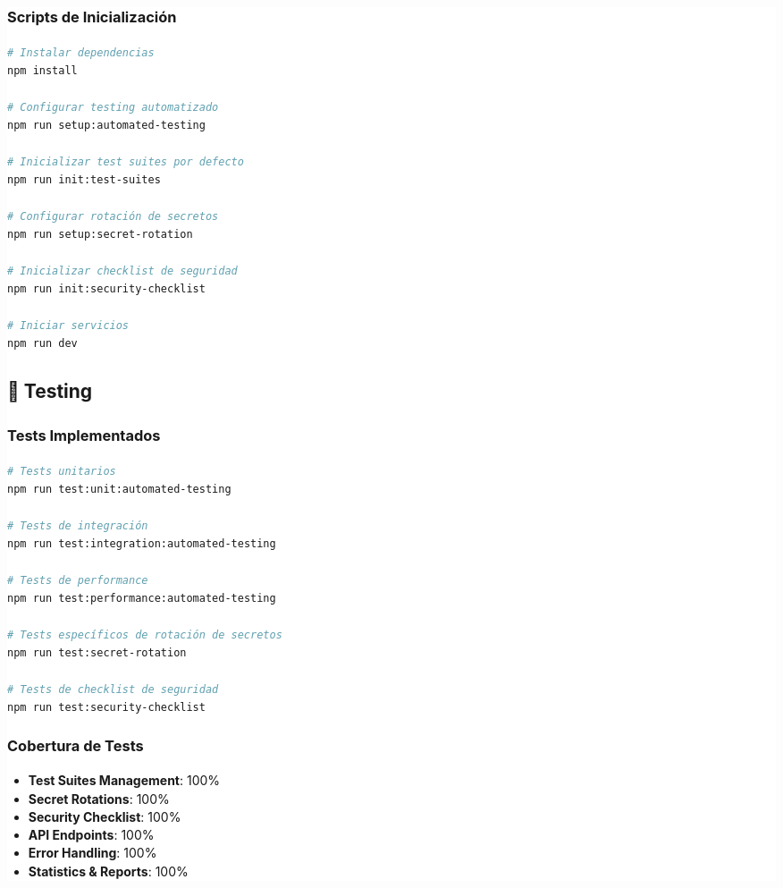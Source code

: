 ### Scripts de Inicialización

```bash
# Instalar dependencias
npm install

# Configurar testing automatizado
npm run setup:automated-testing

# Inicializar test suites por defecto
npm run init:test-suites

# Configurar rotación de secretos
npm run setup:secret-rotation

# Inicializar checklist de seguridad
npm run init:security-checklist

# Iniciar servicios
npm run dev
```

## 🧪 Testing

### Tests Implementados

```bash
# Tests unitarios
npm run test:unit:automated-testing

# Tests de integración
npm run test:integration:automated-testing

# Tests de performance
npm run test:performance:automated-testing

# Tests específicos de rotación de secretos
npm run test:secret-rotation

# Tests de checklist de seguridad
npm run test:security-checklist
```

### Cobertura de Tests
- **Test Suites Management**: 100%
- **Secret Rotations**: 100%
- **Security Checklist**: 100%
- **API Endpoints**: 100%
- **Error Handling**: 100%
- **Statistics & Reports**: 100%
